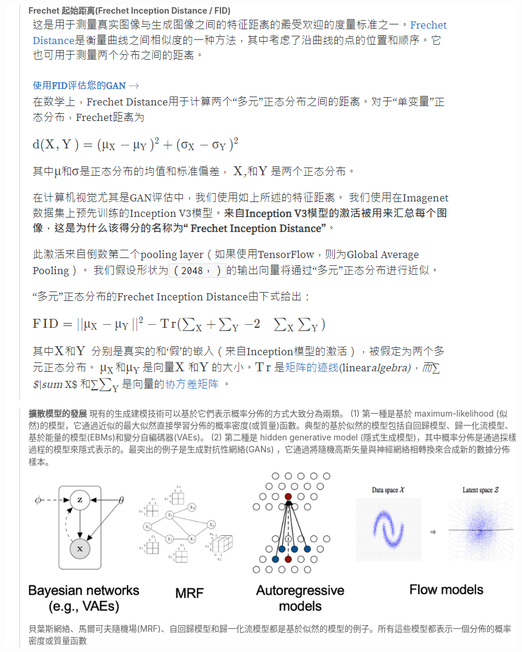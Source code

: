 > **Frechet 起始距离(Frechet Inception Distance / FID)**
![](2022-01-05-11-24-28.png)


>**擴散模型的發展**
現有的生成建模技術可以基於它們表示概率分佈的方式大致分為兩類。
(1) 第一種是基於 maximum-likelihood (似然)的模型，它通過近似的最大似然直接學習分佈的概率密度(或質量)函數。典型的基於似然的模型包括自回歸模型、歸一化流模型、基於能量的模型(EBMs)和變分自編碼器(VAEs)。
(2) 第二種是 hidden generative model (隱式生成模型)，其中概率分佈是通過採樣過程的模型來隱式表示的。最突出的例子是生成對抗性網絡(GANs) ，它通過將隨機高斯矢量與神經網絡相轉換來合成新的數據分佈樣本。
![](2022-01-04-10-27-49.png)
貝葉斯網絡、馬爾可夫隨機場(MRF)、自回歸模型和歸一化流模型都是基於似然的模型的例子。所有這些模型都表示一個分佈的概率密度或質量函數